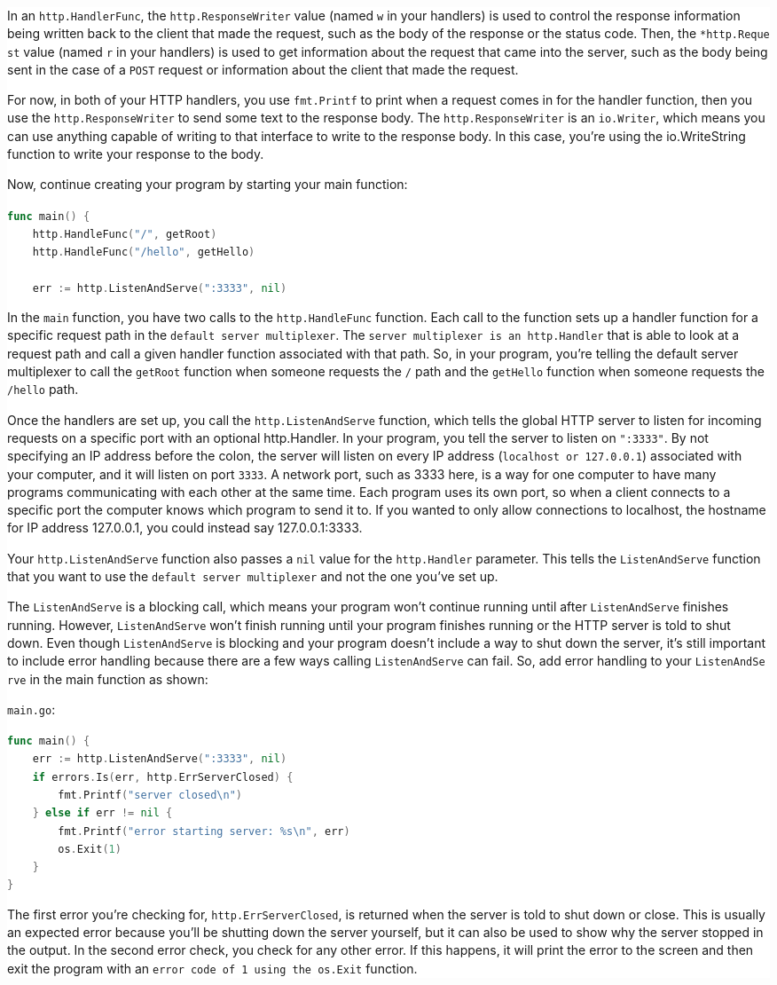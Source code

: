 In an `http.HandlerFunc`, the `http.ResponseWriter` value (named `w` in your handlers) is used to control the response information being written back to the client that made the request, such as the body of the response or the status code. Then, the `*http.Request` value (named `r` in your handlers) is used to get information about the request that came into the server, such as the body being sent in the case of a `POST` request or information about the client that made the request.

For now, in both of your HTTP handlers, you use `fmt.Printf` to print when a request comes in for the handler function, then you use the `http.ResponseWriter` to send some text to the response body. The `http.ResponseWriter` is an `io.Writer`, which means you can use anything capable of writing to that interface to write to the response body. In this case, you’re using the io.WriteString function to write your response to the body.

Now, continue creating your program by starting your main function:

```go
func main() {
	http.HandleFunc("/", getRoot)
	http.HandleFunc("/hello", getHello)

	err := http.ListenAndServe(":3333", nil)
```

In the `main` function, you have two calls to the `http.HandleFunc` function. Each call to the function sets up a handler function for a specific request path in the `default server multiplexer`. The `server multiplexer is an http.Handler` that is able to look at a request path and call a given handler function associated with that path. So, in your program, you’re telling the default server multiplexer to call the `getRoot` function when someone requests the `/` path and the `getHello` function when someone requests the `/hello` path.

Once the handlers are set up, you call the `http.ListenAndServe` function, which tells the global HTTP server to listen for incoming requests on a specific port with an optional http.Handler. In your program, you tell the server to listen on `":3333"`. By not specifying an IP address before the colon, the server will listen on every IP address (`localhost or 127.0.0.1`) associated with your computer, and it will listen on port `3333`. A network port, such as 3333 here, is a way for one computer to have many programs communicating with each other at the same time. Each program uses its own port, so when a client connects to a specific port the computer knows which program to send it to. If you wanted to only allow connections to localhost, the hostname for IP address 127.0.0.1, you could instead say 127.0.0.1:3333.

Your `http.ListenAndServe` function also passes a `nil` value for the `http.Handler` parameter. This tells the `ListenAndServe` function that you want to use the `default server multiplexer` and not the one you’ve set up.

The `ListenAndServe` is a blocking call, which means your program won’t continue running until after `ListenAndServe` finishes running. However, `ListenAndServe` won’t finish running until your program finishes running or the HTTP server is told to shut down. Even though `ListenAndServe` is blocking and your program doesn’t include a way to shut down the server, it’s still important to include error handling because there are a few ways calling `ListenAndServe` can fail. So, add error handling to your `ListenAndServe` in the main function as shown:

`main.go`:
```go
func main() {
	err := http.ListenAndServe(":3333", nil)
    if errors.Is(err, http.ErrServerClosed) {
		fmt.Printf("server closed\n")
	} else if err != nil {
		fmt.Printf("error starting server: %s\n", err)
		os.Exit(1)
	}
}
```
The first error you’re checking for, `http.ErrServerClosed`, is returned when the server is told to shut down or close. This is usually an expected error because you’ll be shutting down the server yourself, but it can also be used to show why the server stopped in the output. In the second error check, you check for any other error. If this happens, it will print the error to the screen and then exit the program with an `error code of 1 using the os.Exit` function.
